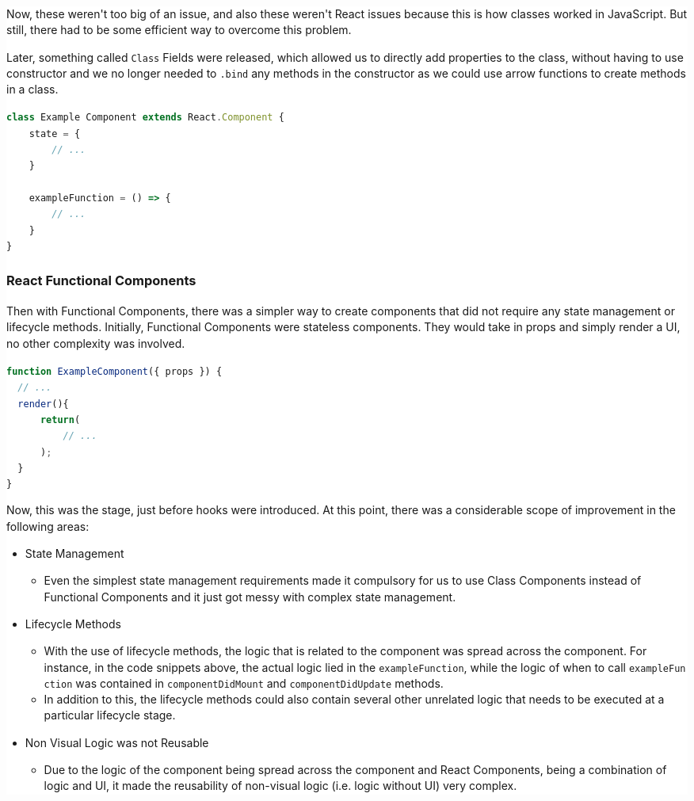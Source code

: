 Now, these weren't too big of an issue, and also these weren't React issues because this is how classes worked in JavaScript. But still, there had to be some efficient way to overcome this problem.

Later, something called `Class` Fields were released, which allowed us to directly add properties to the class, without having to use constructor and we no longer needed to `.bind` any methods in the constructor as we could use arrow functions to create methods in a class.

```js
class Example Component extends React.Component {
    state = {
        // ...
    }

    exampleFunction = () => {
        // ...
    }
}
```

### React Functional Components

Then with Functional Components, there was a simpler way to create components that did not require any state management or lifecycle methods. Initially, Functional Components were stateless components. They would take in props and simply render a UI, no other complexity was involved.

```js
function ExampleComponent({ props }) {
  // ...
  render(){
      return(
          // ...
      );
  }
}
```

Now, this was the stage, just before hooks were introduced. At this point, there was a considerable scope of improvement in the following areas:

- State Management

  - Even the simplest state management requirements made it compulsory for us to use Class Components instead of Functional Components and it just got messy with complex state management.

- Lifecycle Methods

  - With the use of lifecycle methods, the logic that is related to the component was spread across the component. For instance, in the code snippets above, the actual logic lied in the `exampleFunction`, while the logic of when to call `exampleFunction` was contained in `componentDidMount` and `componentDidUpdate` methods.
  - In addition to this, the lifecycle methods could also contain several other unrelated logic that needs to be executed at a particular lifecycle stage.

- Non Visual Logic was not Reusable

  - Due to the logic of the component being spread across the component and React Components, being a combination of logic and UI, it made the reusability of non-visual logic (i.e. logic without UI) very complex.
